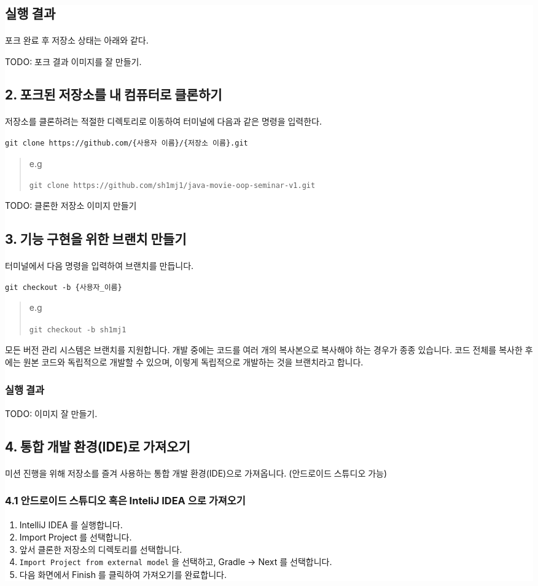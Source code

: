 ## 실행 결과

포크 완료 후 저장소 상태는 아래와 같다.

TODO: 포크 결과 이미지를 잘 만들기.

## 2. 포크된 저장소를 내 컴퓨터로 클론하기

저장소를 클론하려는 적절한 디렉토리로 이동하여 터미널에 다음과 같은 명령을 입력한다.

```
git clone https://github.com/{사용자 이름}/{저장소 이름}.git
```

> e.g
> ```
> git clone https://github.com/sh1mj1/java-movie-oop-seminar-v1.git 
> ```

TODO: 클론한 저장소 이미지 만들기

## 3. 기능 구현을 위한 브랜치 만들기

터미널에서 다음 명령을 입력하여 브랜치를 만듭니다.

```
git checkout -b {사용자_이름}
```

> e.g
> ```
> git checkout -b sh1mj1
> ```

모든 버전 관리 시스템은 브랜치를 지원합니다.
개발 중에는 코드를 여러 개의 복사본으로 복사해야 하는 경우가 종종 있습니다.
코드 전체를 복사한 후에는 원본 코드와 독립적으로 개발할 수 있으며,
이렇게 독립적으로 개발하는 것을 브랜치라고 합니다.

### 실행 결과

TODO: 이미지 잘 만들기.

## 4. 통합 개발 환경(IDE)로 가져오기

미션 진행을 위해 저장소를 즐겨 사용하는 통합 개발 환경(IDE)으로 가져옵니다. (안드로이드 스튜디오 가능)

### 4.1 안드로이드 스튜디오 혹은 InteliJ IDEA 으로 가져오기

1. IntelliJ IDEA 를 실행합니다.
2. Import Project 를 선택합니다.
3. 앞서 클론한 저장소의 디렉토리를 선택합니다.
4. `Import Project from external model` 을 선택하고, Gradle -> Next 를 선택합니다.
5. 다음 화면에서 Finish 를 클릭하여 가져오기를 완료합니다.
